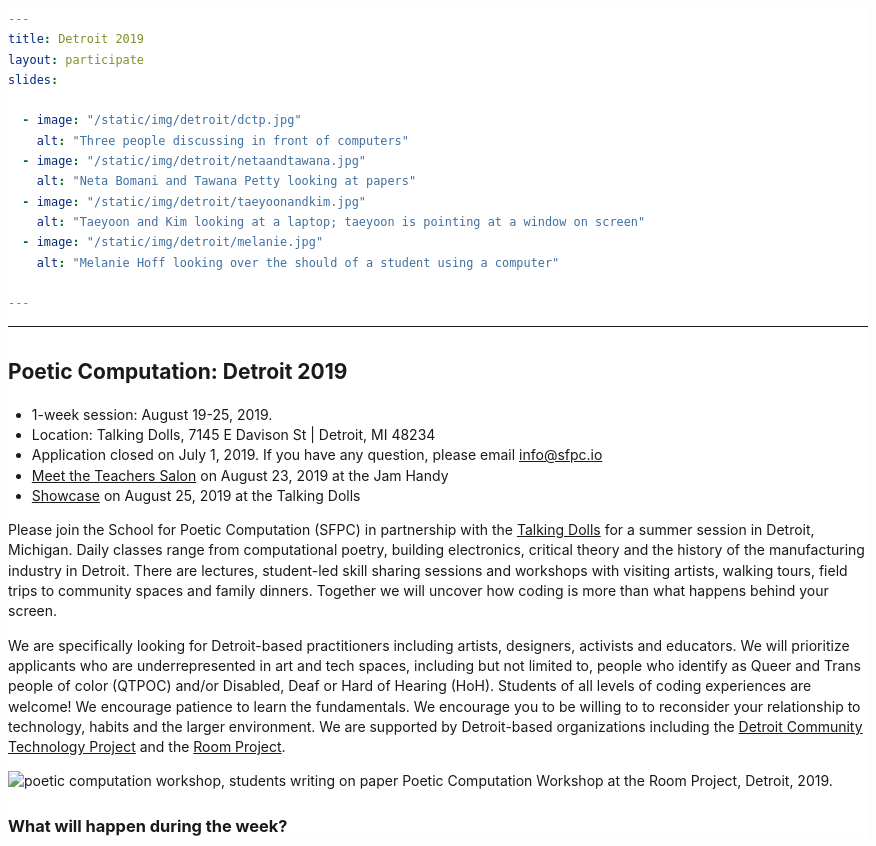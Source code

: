 ```yaml
---
title: Detroit 2019
layout: participate
slides:

  - image: "/static/img/detroit/dctp.jpg"
    alt: "Three people discussing in front of computers"
  - image: "/static/img/detroit/netaandtawana.jpg"
    alt: "Neta Bomani and Tawana Petty looking at papers"
  - image: "/static/img/detroit/taeyoonandkim.jpg"
    alt: "Taeyoon and Kim looking at a laptop; taeyoon is pointing at a window on screen"
  - image: "/static/img/detroit/melanie.jpg"
    alt: "Melanie Hoff looking over the should of a student using a computer"

---
```


***

## Poetic Computation: Detroit 2019

- 1-week session: August 19-25, 2019.
- Location: Talking Dolls,  7145 E Davison St | Detroit, MI 48234
- Application closed on July 1, 2019. If you have any question, please email info@sfpc.io
- [Meet the Teachers Salon](https://www.eventbrite.com/e/poetic-computation-detroit-salon-tickets-68190412359) on August 23, 2019 at the Jam Handy 
- [Showcase](https://www.eventbrite.com/e/poetic-computation-detroit-showcase-tickets-67655678957) on August 25, 2019 at the Talking Dolls


Please join the School for Poetic Computation (SFPC) in partnership with the [Talking Dolls](http://talkingdollsdetroit.com/) for a summer session in Detroit, Michigan. Daily classes range from computational poetry, building electronics, critical theory and the history of the manufacturing industry in Detroit. There are lectures, student-led skill sharing sessions and workshops with visiting artists, walking tours, field trips to community spaces and family dinners. Together we will uncover how coding is more than what happens behind your screen.

We are specifically looking for Detroit-based practitioners including artists, designers, activists and educators. We will prioritize applicants who are underrepresented in art and tech spaces, including but not limited to, people who identify as Queer and Trans people of color (QTPOC) and/or Disabled, Deaf or Hard of Hearing (HoH). Students of all levels of coding experiences are welcome! We encourage patience to learn the fundamentals. We encourage you to be willing to to reconsider your relationship to technology, habits and the larger environment. We are supported by Detroit-based organizations including the [Detroit Community Technology Project](https://www.alliedmedia.org/dctp) and the [Room Project](https://www.roomproject.org/).

![poetic computation workshop, students writing on paper](/static/img/detroit/roomproject1.jpg)
Poetic Computation Workshop at the Room Project, Detroit, 2019.


### What will happen during the week?
